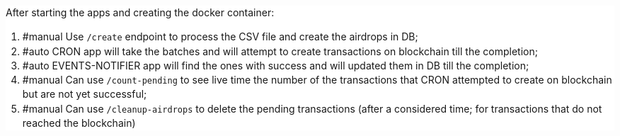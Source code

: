 After starting the apps and creating the docker container:

1. #manual Use `/create` endpoint to process the CSV file and create the airdrops in DB;
2. #auto CRON app will take the batches and will attempt to create transactions on blockchain till the completion;
3. #auto EVENTS-NOTIFIER app will find the ones with success and will updated them in DB till the completion;
4. #manual Can use `/count-pending` to see live time the number of the transactions that CRON attempted to create on blockchain but are not yet successful;
5. #manual Can use `/cleanup-airdrops` to delete the pending transactions (after a considered time; for transactions that do not reached the blockchain)
